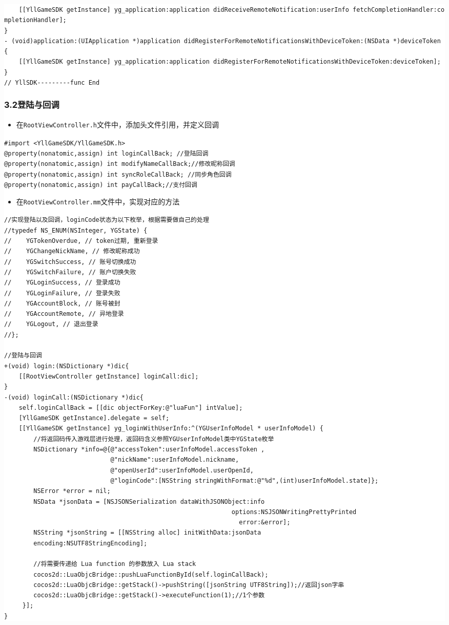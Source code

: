 ```obj-c
    [[YllGameSDK getInstance] yg_application:application didReceiveRemoteNotification:userInfo fetchCompletionHandler:completionHandler];
}
- (void)application:(UIApplication *)application didRegisterForRemoteNotificationsWithDeviceToken:(NSData *)deviceToken {
    [[YllGameSDK getInstance] yg_application:application didRegisterForRemoteNotificationsWithDeviceToken:deviceToken];
}
// YllSDK---------func End
```

### 3.2登陆与回调
- 在`RootViewController.h`文件中，添加头文件引用，并定义回调

```obj-c
#import <YllGameSDK/YllGameSDK.h>
@property(nonatomic,assign) int loginCallBack; //登陆回调
@property(nonatomic,assign) int modifyNameCallBack;//修改昵称回调
@property(nonatomic,assign) int syncRoleCallBack; //同步角色回调
@property(nonatomic,assign) int payCallBack;//支付回调
```

- 在`RootViewController.mm`文件中，实现对应的方法
```obj-c
//实现登陆以及回调，loginCode状态为以下枚举，根据需要做自己的处理
//typedef NS_ENUM(NSInteger, YGState) {
//    YGTokenOverdue, // token过期, 重新登录
//    YGChangeNickName, // 修改昵称成功
//    YGSwitchSuccess, // 账号切换成功
//    YGSwitchFailure, // 账户切换失败
//    YGLoginSuccess, // 登录成功
//    YGLoginFailure, // 登录失败
//    YGAccountBlock, // 账号被封
//    YGAccountRemote, // 异地登录
//    YGLogout, // 退出登录
//};

//登陆与回调
+(void) login:(NSDictionary *)dic{
    [[RootViewController getInstance] loginCall:dic];
}
-(void) loginCall:(NSDictionary *)dic{
    self.loginCallBack = [[dic objectForKey:@"luaFun"] intValue];
    [YllGameSDK getInstance].delegate = self;
    [[YllGameSDK getInstance] yg_loginWithUserInfo:^(YGUserInfoModel * userInfoModel) {
        //将返回码传入游戏层进行处理，返回码含义参照YGUserInfoModel类中YGState枚举
        NSDictionary *info=@{@"accessToken":userInfoModel.accessToken ,
                             @"nickName":userInfoModel.nickname,
                             @"openUserId":userInfoModel.userOpenId,
                             @"loginCode":[NSString stringWithFormat:@"%d",(int)userInfoModel.state]};
        NSError *error = nil;
        NSData *jsonData = [NSJSONSerialization dataWithJSONObject:info
                                                              options:NSJSONWritingPrettyPrinted
                                                                error:&error];
        NSString *jsonString = [[NSString alloc] initWithData:jsonData
        encoding:NSUTF8StringEncoding];

        //将需要传递给 Lua function 的参数放入 Lua stack
        cocos2d::LuaObjcBridge::pushLuaFunctionById(self.loginCallBack);
        cocos2d::LuaObjcBridge::getStack()->pushString([jsonString UTF8String]);//返回json字串
        cocos2d::LuaObjcBridge::getStack()->executeFunction(1);//1个参数
     }];
}
```